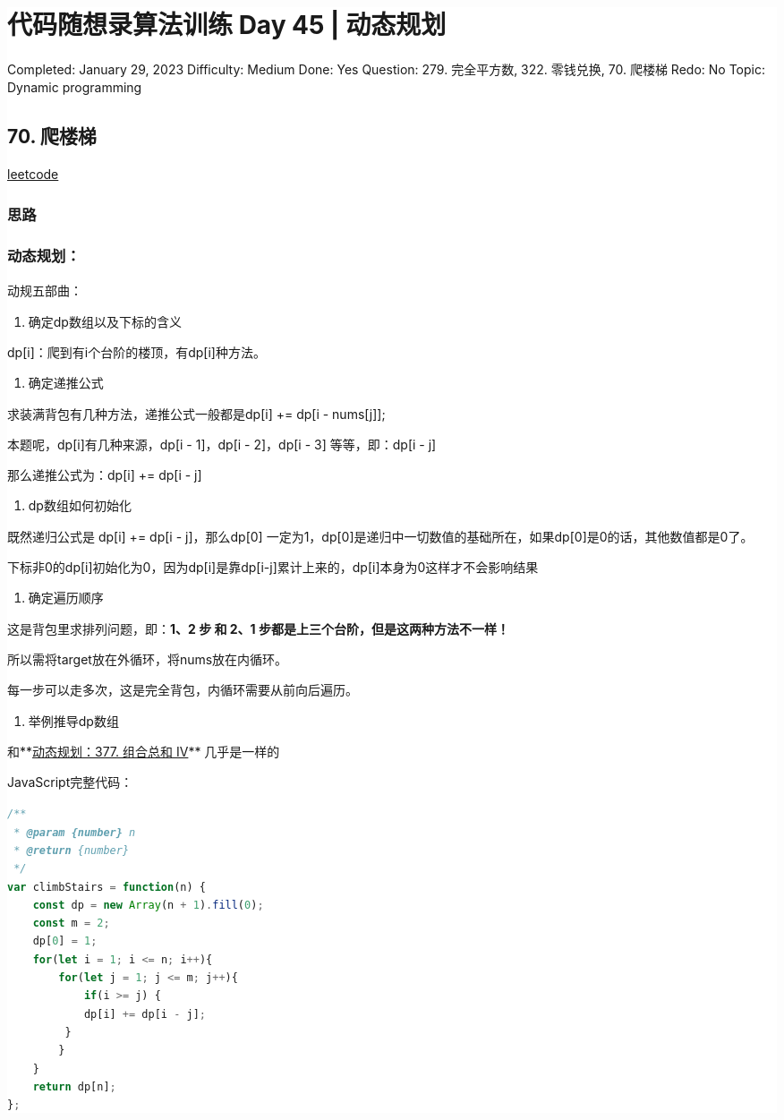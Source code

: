 # 代码随想录算法训练 Day 45 | 动态规划

Completed: January 29, 2023
Difficulty: Medium
Done: Yes
Question: 279. 完全平方数, 322. 零钱兑换, 70. 爬楼梯
Redo: No
Topic: Dynamic programming

## ****70. 爬楼梯****

[leetcode](https://leetcode.cn/problems/climbing-stairs/)

### 思路

### ****动态规划：****

动规五部曲：

1. 确定dp数组以及下标的含义

dp[i]：爬到有i个台阶的楼顶，有dp[i]种方法。

1. 确定递推公式

求装满背包有几种方法，递推公式一般都是dp[i] += dp[i - nums[j]];

本题呢，dp[i]有几种来源，dp[i - 1]，dp[i - 2]，dp[i - 3] 等等，即：dp[i - j]

那么递推公式为：dp[i] += dp[i - j]

1. dp数组如何初始化

既然递归公式是 dp[i] += dp[i - j]，那么dp[0] 一定为1，dp[0]是递归中一切数值的基础所在，如果dp[0]是0的话，其他数值都是0了。

下标非0的dp[i]初始化为0，因为dp[i]是靠dp[i-j]累计上来的，dp[i]本身为0这样才不会影响结果

1. 确定遍历顺序

这是背包里求排列问题，即：**1、2 步 和 2、1 步都是上三个台阶，但是这两种方法不一样！**

所以需将target放在外循环，将nums放在内循环。

每一步可以走多次，这是完全背包，内循环需要从前向后遍历。

1. 举例推导dp数组

和**[动态规划：377. 组合总和 Ⅳ](https://www.notion.so/Day-44-c85f5f15441b4773b8f64a815c8eeaaa)** 几乎是一样的

JavaScript完整代码：

```jsx
/**
 * @param {number} n
 * @return {number}
 */
var climbStairs = function(n) {
    const dp = new Array(n + 1).fill(0);
    const m = 2;
    dp[0] = 1;
    for(let i = 1; i <= n; i++){
        for(let j = 1; j <= m; j++){
            if(i >= j) {
	    	dp[i] += dp[i - j];
	     }
        }
    }
    return dp[n];
};
```
